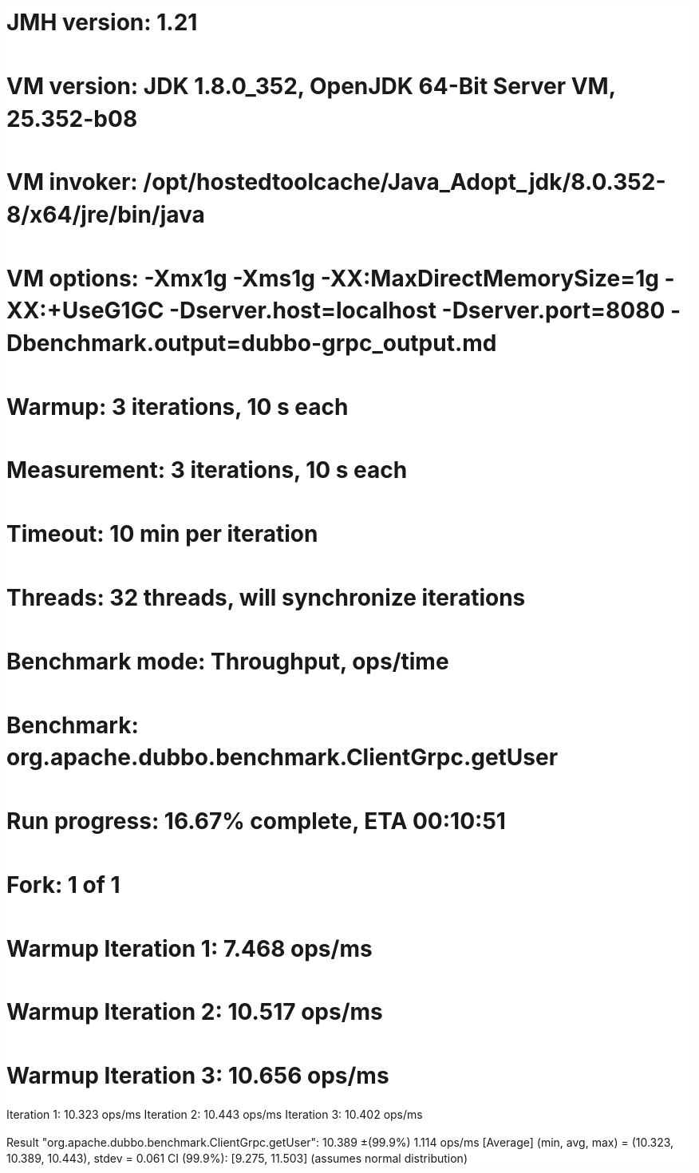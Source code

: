 
# JMH version: 1.21
# VM version: JDK 1.8.0_352, OpenJDK 64-Bit Server VM, 25.352-b08
# VM invoker: /opt/hostedtoolcache/Java_Adopt_jdk/8.0.352-8/x64/jre/bin/java
# VM options: -Xmx1g -Xms1g -XX:MaxDirectMemorySize=1g -XX:+UseG1GC -Dserver.host=localhost -Dserver.port=8080 -Dbenchmark.output=dubbo-grpc_output.md
# Warmup: 3 iterations, 10 s each
# Measurement: 3 iterations, 10 s each
# Timeout: 10 min per iteration
# Threads: 32 threads, will synchronize iterations
# Benchmark mode: Throughput, ops/time
# Benchmark: org.apache.dubbo.benchmark.ClientGrpc.getUser

# Run progress: 16.67% complete, ETA 00:10:51
# Fork: 1 of 1
# Warmup Iteration   1: 7.468 ops/ms
# Warmup Iteration   2: 10.517 ops/ms
# Warmup Iteration   3: 10.656 ops/ms
Iteration   1: 10.323 ops/ms
Iteration   2: 10.443 ops/ms
Iteration   3: 10.402 ops/ms


Result "org.apache.dubbo.benchmark.ClientGrpc.getUser":
  10.389 ±(99.9%) 1.114 ops/ms [Average]
  (min, avg, max) = (10.323, 10.389, 10.443), stdev = 0.061
  CI (99.9%): [9.275, 11.503] (assumes normal distribution)
